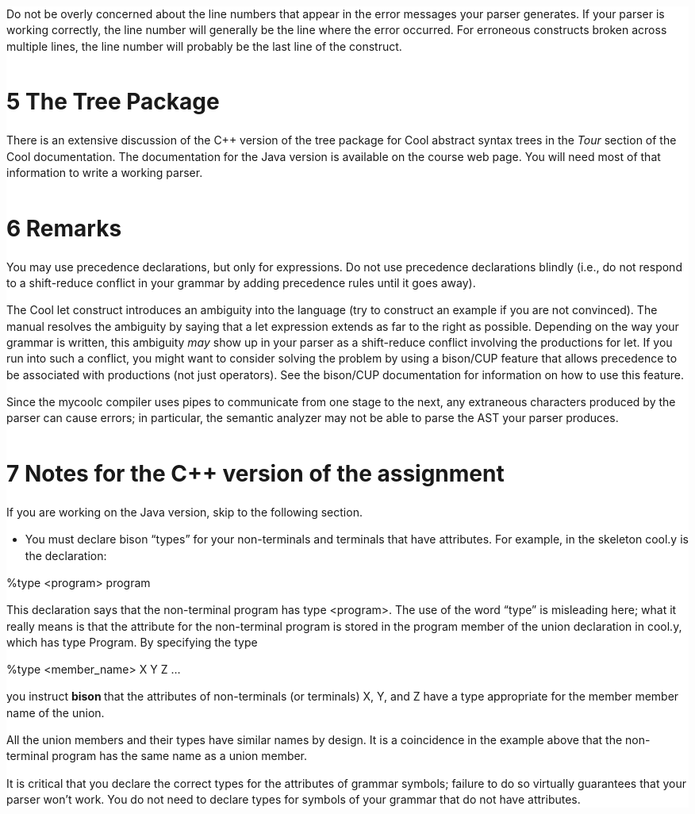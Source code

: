 </ul>

Do not be overly concerned about the line numbers that appear in the error messages your parser generates. If your parser is working correctly, the line number will generally be the line where the error occurred. For erroneous constructs broken across multiple lines, the line number will probably be the last line of the construct.

<h1>5           The Tree Package</h1>

There is an extensive discussion of the C++ version of the tree package for Cool abstract syntax trees in the <em>Tour </em>section of the Cool documentation. The documentation for the Java version is available on the course web page. You will need most of that information to write a working parser.

<h1>6           Remarks</h1>

You may use precedence declarations, but only for expressions. Do not use precedence declarations blindly (i.e., do not respond to a shift-reduce conflict in your grammar by adding precedence rules until it goes away).

The Cool let construct introduces an ambiguity into the language (try to construct an example if you are not convinced). The manual resolves the ambiguity by saying that a let expression extends as far to the right as possible. Depending on the way your grammar is written, this ambiguity <em>may </em>show up in your parser as a shift-reduce conflict involving the productions for let. If you run into such a conflict, you might want to consider solving the problem by using a bison/CUP feature that allows precedence to be associated with productions (not just operators). See the bison/CUP documentation for information on how to use this feature.

Since the mycoolc compiler uses pipes to communicate from one stage to the next, any extraneous characters produced by the parser can cause errors; in particular, the semantic analyzer may not be able to parse the AST your parser produces.

<h1>7           Notes for the C++ version of the assignment</h1>

If you are working on the Java version, skip to the following section.

<ul>

 <li>You must declare bison “types” for your non-terminals and terminals that have attributes. For example, in the skeleton cool.y is the declaration:</li>

</ul>

%type &lt;program&gt; program

This declaration says that the non-terminal program has type &lt;program&gt;. The use of the word “type” is misleading here; what it really means is that the attribute for the non-terminal program is stored in the program member of the union declaration in cool.y, which has type Program. By specifying the type

%type &lt;member_name&gt; X Y Z …

you instruct <strong>bison </strong>that the attributes of non-terminals (or terminals) X, Y, and Z have a type appropriate for the member member name of the union.

All the union members and their types have similar names by design. It is a coincidence in the example above that the non-terminal program has the same name as a union member.

It is critical that you declare the correct types for the attributes of grammar symbols; failure to do so virtually guarantees that your parser won’t work. You do not need to declare types for symbols of your grammar that do not have attributes.
